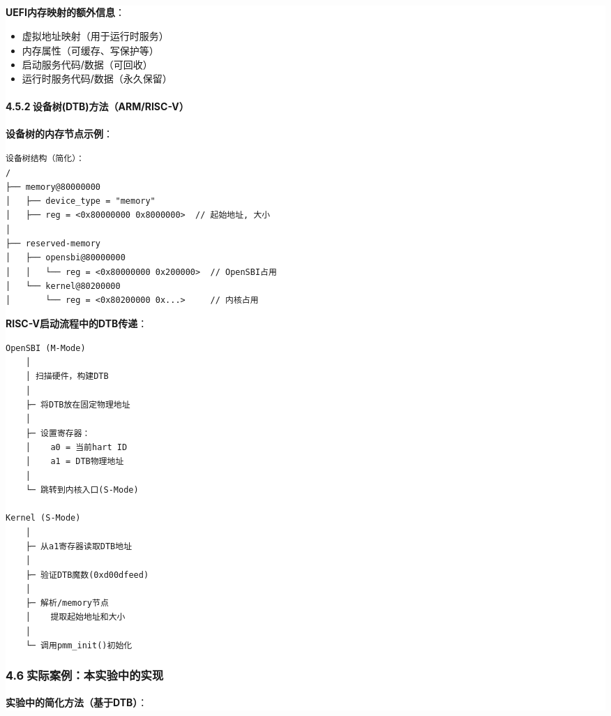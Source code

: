 **UEFI内存映射的额外信息**：
- 虚拟地址映射（用于运行时服务）
- 内存属性（可缓存、写保护等）
- 启动服务代码/数据（可回收）
- 运行时服务代码/数据（永久保留）

#### 4.5.2 设备树(DTB)方法（ARM/RISC-V）

**设备树的内存节点示例**：
```
设备树结构（简化）：
/
├── memory@80000000
│   ├── device_type = "memory"
│   ├── reg = <0x80000000 0x8000000>  // 起始地址, 大小
│   
├── reserved-memory
│   ├── opensbi@80000000
│   │   └── reg = <0x80000000 0x200000>  // OpenSBI占用
│   └── kernel@80200000
│       └── reg = <0x80200000 0x...>     // 内核占用
```

**RISC-V启动流程中的DTB传递**：
```
OpenSBI (M-Mode)
    │
    │ 扫描硬件，构建DTB
    │ 
    ├─ 将DTB放在固定物理地址
    │
    ├─ 设置寄存器：
    │    a0 = 当前hart ID
    │    a1 = DTB物理地址
    │
    └─ 跳转到内核入口(S-Mode)

Kernel (S-Mode)
    │
    ├─ 从a1寄存器读取DTB地址
    │
    ├─ 验证DTB魔数(0xd00dfeed)
    │
    ├─ 解析/memory节点
    │    提取起始地址和大小
    │
    └─ 调用pmm_init()初始化
```

### 4.6 实际案例：本实验中的实现

**实验中的简化方法（基于DTB）**：
